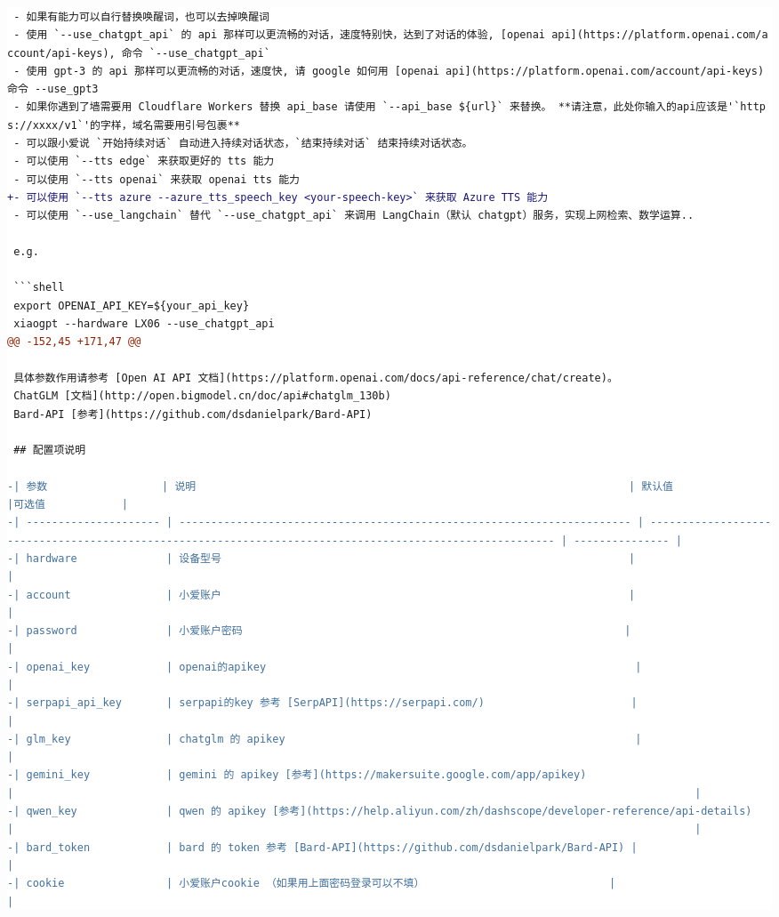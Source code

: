 ```diff
 - 如果有能力可以自行替换唤醒词，也可以去掉唤醒词
 - 使用 `--use_chatgpt_api` 的 api 那样可以更流畅的对话，速度特别快，达到了对话的体验, [openai api](https://platform.openai.com/account/api-keys), 命令 `--use_chatgpt_api`
 - 使用 gpt-3 的 api 那样可以更流畅的对话，速度快, 请 google 如何用 [openai api](https://platform.openai.com/account/api-keys) 命令 --use_gpt3
 - 如果你遇到了墙需要用 Cloudflare Workers 替换 api_base 请使用 `--api_base ${url}` 来替换。 **请注意，此处你输入的api应该是'`https://xxxx/v1`'的字样，域名需要用引号包裹**
 - 可以跟小爱说 `开始持续对话` 自动进入持续对话状态，`结束持续对话` 结束持续对话状态。
 - 可以使用 `--tts edge` 来获取更好的 tts 能力
 - 可以使用 `--tts openai` 来获取 openai tts 能力
+- 可以使用 `--tts azure --azure_tts_speech_key <your-speech-key>` 来获取 Azure TTS 能力
 - 可以使用 `--use_langchain` 替代 `--use_chatgpt_api` 来调用 LangChain（默认 chatgpt）服务，实现上网检索、数学运算..
 
 e.g.
 
 ```shell
 export OPENAI_API_KEY=${your_api_key}
 xiaogpt --hardware LX06 --use_chatgpt_api
@@ -152,45 +171,47 @@
 
 具体参数作用请参考 [Open AI API 文档](https://platform.openai.com/docs/api-reference/chat/create)。
 ChatGLM [文档](http://open.bigmodel.cn/doc/api#chatglm_130b)
 Bard-API [参考](https://github.com/dsdanielpark/Bard-API)
 
 ## 配置项说明
 
-| 参数                  | 说明                                                                    | 默认值                                                                                                    |可选值            |
-| --------------------- | ----------------------------------------------------------------------- | --------------------------------------------------------------------------------------------------------- | --------------- |
-| hardware              | 设备型号                                                                |                                                                                                           |
-| account               | 小爱账户                                                                |                                                                                                           |
-| password              | 小爱账户密码                                                            |                                                                                                           |
-| openai_key            | openai的apikey                                                          |                                                                                                           |
-| serpapi_api_key       | serpapi的key 参考 [SerpAPI](https://serpapi.com/)                       |                                                                                                           |
-| glm_key               | chatglm 的 apikey                                                       |                                                                                                           |
-| gemini_key            | gemini 的 apikey [参考](https://makersuite.google.com/app/apikey)                                                      |                                                                                                           |
-| qwen_key              | qwen 的 apikey [参考](https://help.aliyun.com/zh/dashscope/developer-reference/api-details)                                                      |                                                                                                           |
-| bard_token            | bard 的 token 参考 [Bard-API](https://github.com/dsdanielpark/Bard-API) |                                                                                                           |
-| cookie                | 小爱账户cookie （如果用上面密码登录可以不填）                             |                                                                                                           |
```